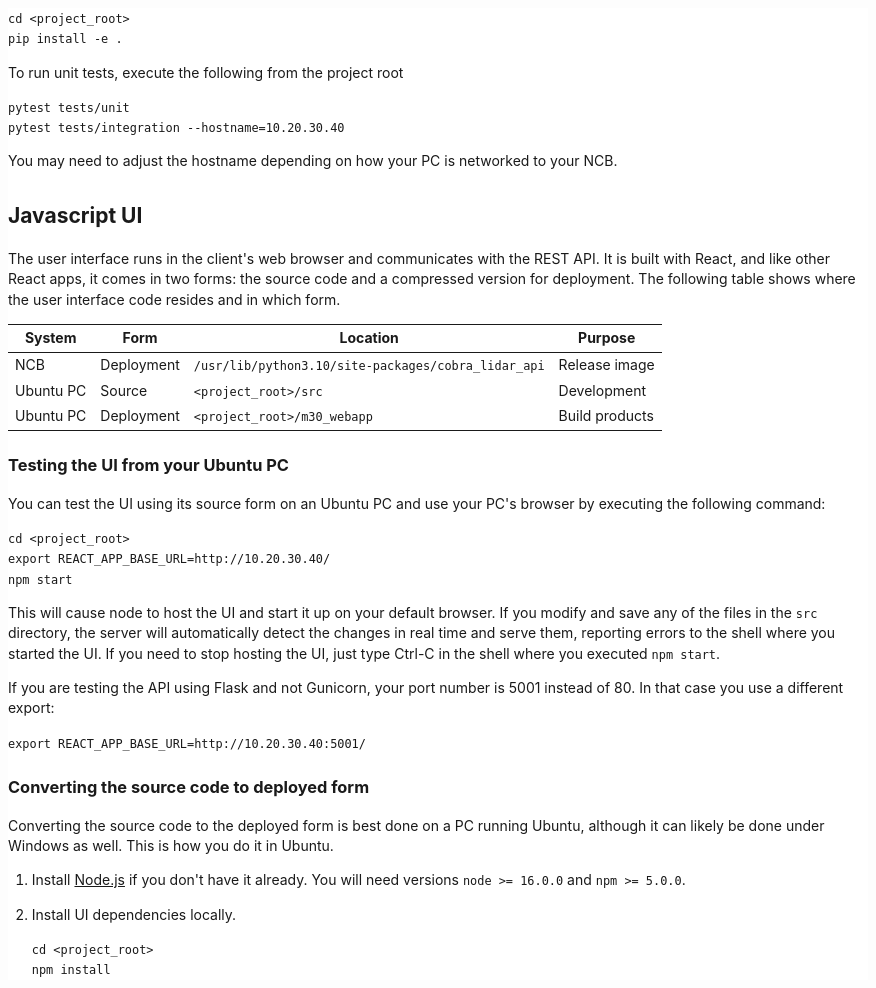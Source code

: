     cd <project_root>
    pip install -e .

To run unit tests, execute the following from the project root

    pytest tests/unit
    pytest tests/integration --hostname=10.20.30.40

You may need to adjust the hostname depending on how your PC is networked to your NCB.

## Javascript UI

The user interface runs in the client's web browser and communicates with the REST API. It is built with React, and like other React apps, it comes in two forms: the source code and a compressed version for deployment. The following table shows where the user interface code resides and in which form.

|System | Form | Location | Purpose |
|-------|------|----------|---------|
|NCB    | Deployment | `/usr/lib/python3.10/site-packages/cobra_lidar_api` | Release image |
|Ubuntu PC | Source | `<project_root>/src` | Development |
|Ubuntu PC | Deployment | `<project_root>/m30_webapp` | Build products |

### Testing the UI from your Ubuntu PC

You can test the UI using its source form on an Ubuntu PC and use your PC's browser by executing the following command:

    cd <project_root>
    export REACT_APP_BASE_URL=http://10.20.30.40/
    npm start

This will cause node to host the UI and start it up on your default browser. If you modify and save any of the files in the `src` directory, the server will automatically detect the changes in real time and serve them, reporting errors to the shell where you started the UI. If you need to stop hosting the UI, just type Ctrl-C in the shell where you executed `npm start`.

If you are testing the API using Flask and not Gunicorn, your port number is 5001 instead of 80. In that case you use a different export:

    export REACT_APP_BASE_URL=http://10.20.30.40:5001/

### Converting the source code to deployed form

Converting the source code to the deployed form is best done on a PC running Ubuntu, although it can likely be done under Windows as well. This is how you do it in Ubuntu.

1. Install [Node.js](https://nodejs.org/en/download/) if you don't have it already. You will need versions `node >= 16.0.0` and `npm >= 5.0.0`.

2. Install UI dependencies locally.

       cd <project_root>
       npm install

